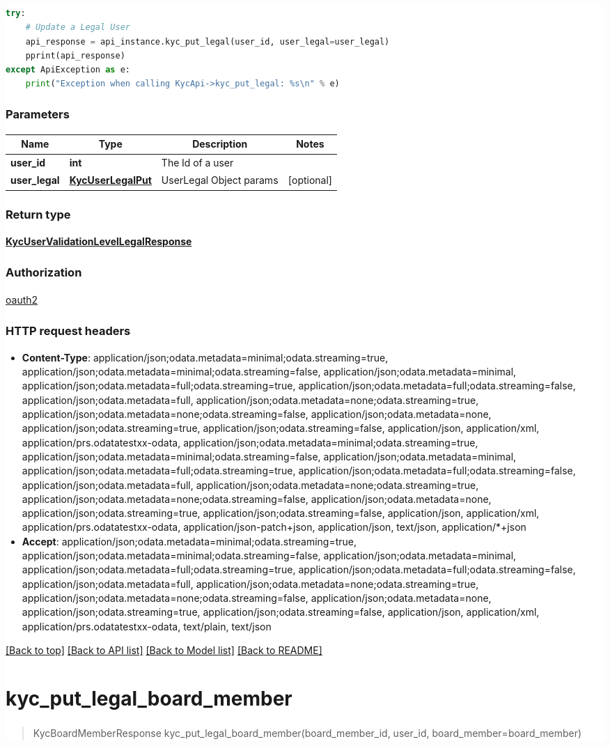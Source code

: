 ```python
try:
    # Update a Legal User
    api_response = api_instance.kyc_put_legal(user_id, user_legal=user_legal)
    pprint(api_response)
except ApiException as e:
    print("Exception when calling KycApi->kyc_put_legal: %s\n" % e)
```

### Parameters

Name | Type | Description  | Notes
------------- | ------------- | ------------- | -------------
 **user_id** | **int**| The Id of a user | 
 **user_legal** | [**KycUserLegalPut**](KycUserLegalPut.md)| UserLegal Object params | [optional] 

### Return type

[**KycUserValidationLevelLegalResponse**](KycUserValidationLevelLegalResponse.md)

### Authorization

[oauth2](../README.md#oauth2)

### HTTP request headers

 - **Content-Type**: application/json;odata.metadata=minimal;odata.streaming=true, application/json;odata.metadata=minimal;odata.streaming=false, application/json;odata.metadata=minimal, application/json;odata.metadata=full;odata.streaming=true, application/json;odata.metadata=full;odata.streaming=false, application/json;odata.metadata=full, application/json;odata.metadata=none;odata.streaming=true, application/json;odata.metadata=none;odata.streaming=false, application/json;odata.metadata=none, application/json;odata.streaming=true, application/json;odata.streaming=false, application/json, application/xml, application/prs.odatatestxx-odata, application/json;odata.metadata=minimal;odata.streaming=true, application/json;odata.metadata=minimal;odata.streaming=false, application/json;odata.metadata=minimal, application/json;odata.metadata=full;odata.streaming=true, application/json;odata.metadata=full;odata.streaming=false, application/json;odata.metadata=full, application/json;odata.metadata=none;odata.streaming=true, application/json;odata.metadata=none;odata.streaming=false, application/json;odata.metadata=none, application/json;odata.streaming=true, application/json;odata.streaming=false, application/json, application/xml, application/prs.odatatestxx-odata, application/json-patch+json, application/json, text/json, application/*+json
 - **Accept**: application/json;odata.metadata=minimal;odata.streaming=true, application/json;odata.metadata=minimal;odata.streaming=false, application/json;odata.metadata=minimal, application/json;odata.metadata=full;odata.streaming=true, application/json;odata.metadata=full;odata.streaming=false, application/json;odata.metadata=full, application/json;odata.metadata=none;odata.streaming=true, application/json;odata.metadata=none;odata.streaming=false, application/json;odata.metadata=none, application/json;odata.streaming=true, application/json;odata.streaming=false, application/json, application/xml, application/prs.odatatestxx-odata, text/plain, text/json

[[Back to top]](#) [[Back to API list]](../README.md#documentation-for-api-endpoints) [[Back to Model list]](../README.md#documentation-for-models) [[Back to README]](../README.md)

# **kyc_put_legal_board_member**
> KycBoardMemberResponse kyc_put_legal_board_member(board_member_id, user_id, board_member=board_member)
